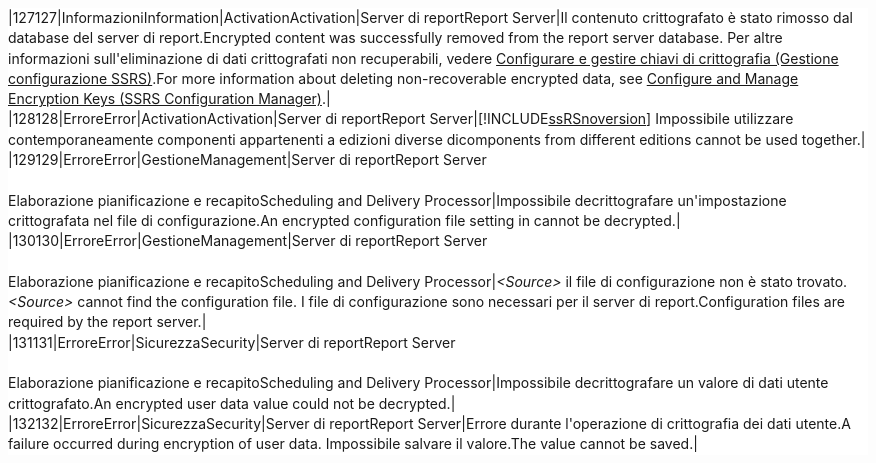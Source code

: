|<span data-ttu-id="96353-247">127</span><span class="sxs-lookup"><span data-stu-id="96353-247">127</span></span>|<span data-ttu-id="96353-248">Informazioni</span><span class="sxs-lookup"><span data-stu-id="96353-248">Information</span></span>|<span data-ttu-id="96353-249">Activation</span><span class="sxs-lookup"><span data-stu-id="96353-249">Activation</span></span>|<span data-ttu-id="96353-250">Server di report</span><span class="sxs-lookup"><span data-stu-id="96353-250">Report Server</span></span>|<span data-ttu-id="96353-251">Il contenuto crittografato è stato rimosso dal database del server di report.</span><span class="sxs-lookup"><span data-stu-id="96353-251">Encrypted content was successfully removed from the report server database.</span></span> <span data-ttu-id="96353-252">Per altre informazioni sull'eliminazione di dati crittografati non recuperabili, vedere [Configurare e gestire chiavi di crittografia &#40;Gestione configurazione SSRS&#41;](../install-windows/ssrs-encryption-keys-manage-encryption-keys.md).</span><span class="sxs-lookup"><span data-stu-id="96353-252">For more information about deleting non-recoverable encrypted data, see [Configure and Manage Encryption Keys &#40;SSRS Configuration Manager&#41;](../install-windows/ssrs-encryption-keys-manage-encryption-keys.md).</span></span>|  
|<span data-ttu-id="96353-253">128</span><span class="sxs-lookup"><span data-stu-id="96353-253">128</span></span>|<span data-ttu-id="96353-254">Errore</span><span class="sxs-lookup"><span data-stu-id="96353-254">Error</span></span>|<span data-ttu-id="96353-255">Activation</span><span class="sxs-lookup"><span data-stu-id="96353-255">Activation</span></span>|<span data-ttu-id="96353-256">Server di report</span><span class="sxs-lookup"><span data-stu-id="96353-256">Report Server</span></span>|[!INCLUDE[ssRSnoversion](../../includes/ssrsnoversion-md.md)] <span data-ttu-id="96353-257">Impossibile utilizzare contemporaneamente componenti appartenenti a edizioni diverse di</span><span class="sxs-lookup"><span data-stu-id="96353-257">components from different editions cannot be used together.</span></span>|  
|<span data-ttu-id="96353-258">129</span><span class="sxs-lookup"><span data-stu-id="96353-258">129</span></span>|<span data-ttu-id="96353-259">Errore</span><span class="sxs-lookup"><span data-stu-id="96353-259">Error</span></span>|<span data-ttu-id="96353-260">Gestione</span><span class="sxs-lookup"><span data-stu-id="96353-260">Management</span></span>|<span data-ttu-id="96353-261">Server di report</span><span class="sxs-lookup"><span data-stu-id="96353-261">Report Server</span></span><br /><br /> <span data-ttu-id="96353-262">Elaborazione pianificazione e recapito</span><span class="sxs-lookup"><span data-stu-id="96353-262">Scheduling and Delivery Processor</span></span>|<span data-ttu-id="96353-263">Impossibile decrittografare un'impostazione crittografata nel file di configurazione.</span><span class="sxs-lookup"><span data-stu-id="96353-263">An encrypted configuration file setting in cannot be decrypted.</span></span>|  
|<span data-ttu-id="96353-264">130</span><span class="sxs-lookup"><span data-stu-id="96353-264">130</span></span>|<span data-ttu-id="96353-265">Errore</span><span class="sxs-lookup"><span data-stu-id="96353-265">Error</span></span>|<span data-ttu-id="96353-266">Gestione</span><span class="sxs-lookup"><span data-stu-id="96353-266">Management</span></span>|<span data-ttu-id="96353-267">Server di report</span><span class="sxs-lookup"><span data-stu-id="96353-267">Report Server</span></span><br /><br /> <span data-ttu-id="96353-268">Elaborazione pianificazione e recapito</span><span class="sxs-lookup"><span data-stu-id="96353-268">Scheduling and Delivery Processor</span></span>|<span data-ttu-id="96353-269">*\<Source>* il file di configurazione non è stato trovato.</span><span class="sxs-lookup"><span data-stu-id="96353-269">*\<Source>* cannot find the configuration file.</span></span> <span data-ttu-id="96353-270">I file di configurazione sono necessari per il server di report.</span><span class="sxs-lookup"><span data-stu-id="96353-270">Configuration files are required by the report server.</span></span>|  
|<span data-ttu-id="96353-271">131</span><span class="sxs-lookup"><span data-stu-id="96353-271">131</span></span>|<span data-ttu-id="96353-272">Errore</span><span class="sxs-lookup"><span data-stu-id="96353-272">Error</span></span>|<span data-ttu-id="96353-273">Sicurezza</span><span class="sxs-lookup"><span data-stu-id="96353-273">Security</span></span>|<span data-ttu-id="96353-274">Server di report</span><span class="sxs-lookup"><span data-stu-id="96353-274">Report Server</span></span><br /><br /> <span data-ttu-id="96353-275">Elaborazione pianificazione e recapito</span><span class="sxs-lookup"><span data-stu-id="96353-275">Scheduling and Delivery Processor</span></span>|<span data-ttu-id="96353-276">Impossibile decrittografare un valore di dati utente crittografato.</span><span class="sxs-lookup"><span data-stu-id="96353-276">An encrypted user data value could not be decrypted.</span></span>|  
|<span data-ttu-id="96353-277">132</span><span class="sxs-lookup"><span data-stu-id="96353-277">132</span></span>|<span data-ttu-id="96353-278">Errore</span><span class="sxs-lookup"><span data-stu-id="96353-278">Error</span></span>|<span data-ttu-id="96353-279">Sicurezza</span><span class="sxs-lookup"><span data-stu-id="96353-279">Security</span></span>|<span data-ttu-id="96353-280">Server di report</span><span class="sxs-lookup"><span data-stu-id="96353-280">Report Server</span></span>|<span data-ttu-id="96353-281">Errore durante l'operazione di crittografia dei dati utente.</span><span class="sxs-lookup"><span data-stu-id="96353-281">A failure occurred during encryption of user data.</span></span> <span data-ttu-id="96353-282">Impossibile salvare il valore.</span><span class="sxs-lookup"><span data-stu-id="96353-282">The value cannot be saved.</span></span>|  